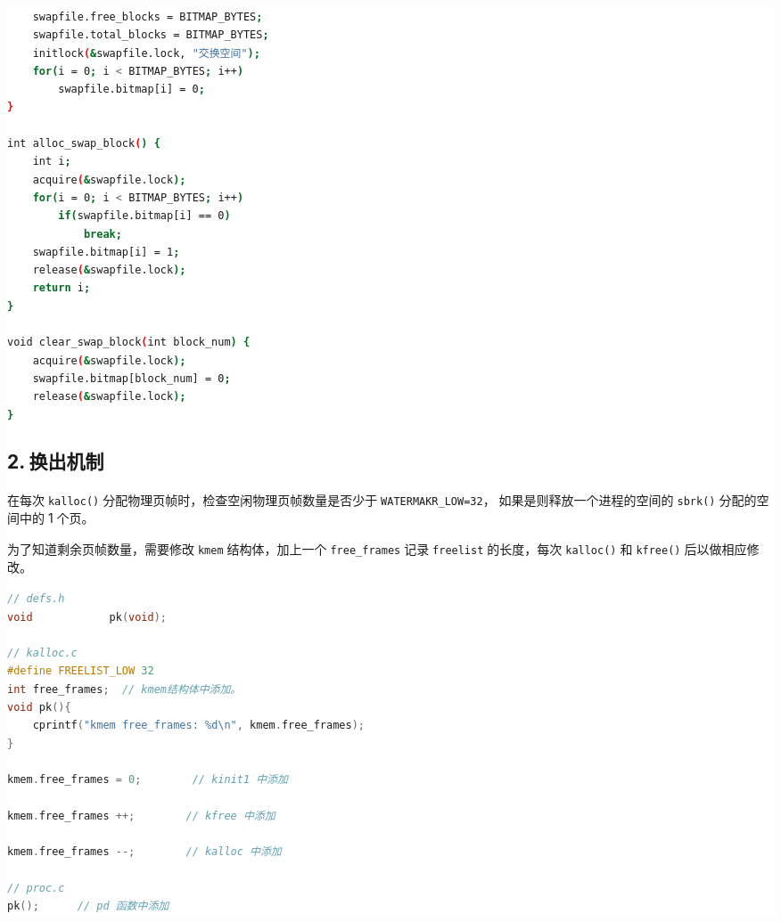 ```bash
  	swapfile.free_blocks = BITMAP_BYTES;
   	swapfile.total_blocks = BITMAP_BYTES;
   	initlock(&swapfile.lock, "交换空间");
  	for(i = 0; i < BITMAP_BYTES; i++)
  		swapfile.bitmap[i] = 0;
}

int alloc_swap_block() {
  	int i;
    acquire(&swapfile.lock);
    for(i = 0; i < BITMAP_BYTES; i++)
	  	if(swapfile.bitmap[i] == 0)
        	break;
    swapfile.bitmap[i] = 1;
    release(&swapfile.lock);
    return i;
}

void clear_swap_block(int block_num) {
   	acquire(&swapfile.lock);
    swapfile.bitmap[block_num] = 0;
    release(&swapfile.lock);
}
```

## 2. 换出机制

在每次 `kalloc()` 分配物理页帧时，检查空闲物理页帧数量是否少于 `WATERMAKR_LOW=32`， 如果是则释放一个进程的空间的 `sbrk()` 分配的空间中的 1 个页。

为了知道剩余页帧数量，需要修改 `kmem` 结构体，加上一个 `free_frames` 记录 `freelist` 的长度，每次 `kalloc()` 和 `kfree()` 后以做相应修改。

```c
// defs.h
void            pk(void);

// kalloc.c
#define FREELIST_LOW 32
int free_frames;  // kmem结构体中添加。
void pk(){
   	cprintf("kmem free_frames: %d\n", kmem.free_frames);
}

kmem.free_frames = 0;        // kinit1 中添加

kmem.free_frames ++;        // kfree 中添加

kmem.free_frames --;        // kalloc 中添加

// proc.c
pk();      // pd 函数中添加       
```
